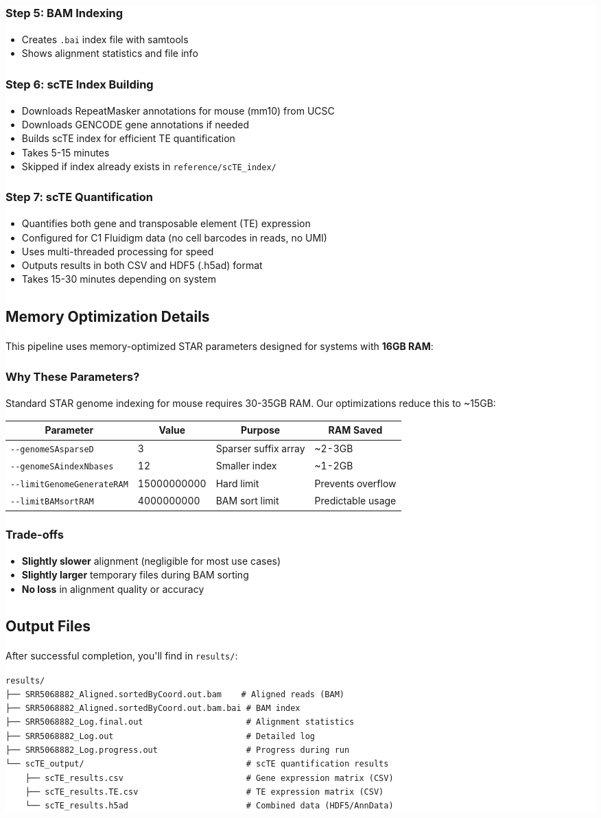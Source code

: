 ### Step 5: BAM Indexing
- Creates `.bai` index file with samtools
- Shows alignment statistics and file info

### Step 6: scTE Index Building
- Downloads RepeatMasker annotations for mouse (mm10) from UCSC
- Downloads GENCODE gene annotations if needed
- Builds scTE index for efficient TE quantification
- Takes 5-15 minutes
- Skipped if index already exists in `reference/scTE_index/`

### Step 7: scTE Quantification
- Quantifies both gene and transposable element (TE) expression
- Configured for C1 Fluidigm data (no cell barcodes in reads, no UMI)
- Uses multi-threaded processing for speed
- Outputs results in both CSV and HDF5 (.h5ad) format
- Takes 15-30 minutes depending on system

## Memory Optimization Details

This pipeline uses memory-optimized STAR parameters designed for systems with **16GB RAM**:

### Why These Parameters?

Standard STAR genome indexing for mouse requires 30-35GB RAM. Our optimizations reduce this to ~15GB:

| Parameter | Value | Purpose | RAM Saved |
|-----------|-------|---------|-----------|
| `--genomeSAsparseD` | 3 | Sparser suffix array | ~2-3GB |
| `--genomeSAindexNbases` | 12 | Smaller index | ~1-2GB |
| `--limitGenomeGenerateRAM` | 15000000000 | Hard limit | Prevents overflow |
| `--limitBAMsortRAM` | 4000000000 | BAM sort limit | Predictable usage |

### Trade-offs

- **Slightly slower** alignment (negligible for most use cases)
- **Slightly larger** temporary files during BAM sorting
- **No loss** in alignment quality or accuracy

## Output Files

After successful completion, you'll find in `results/`:

```
results/
├── SRR5068882_Aligned.sortedByCoord.out.bam    # Aligned reads (BAM)
├── SRR5068882_Aligned.sortedByCoord.out.bam.bai # BAM index
├── SRR5068882_Log.final.out                     # Alignment statistics
├── SRR5068882_Log.out                           # Detailed log
├── SRR5068882_Log.progress.out                  # Progress during run
└── scTE_output/                                 # scTE quantification results
    ├── scTE_results.csv                         # Gene expression matrix (CSV)
    ├── scTE_results.TE.csv                      # TE expression matrix (CSV)
    └── scTE_results.h5ad                        # Combined data (HDF5/AnnData)
```
